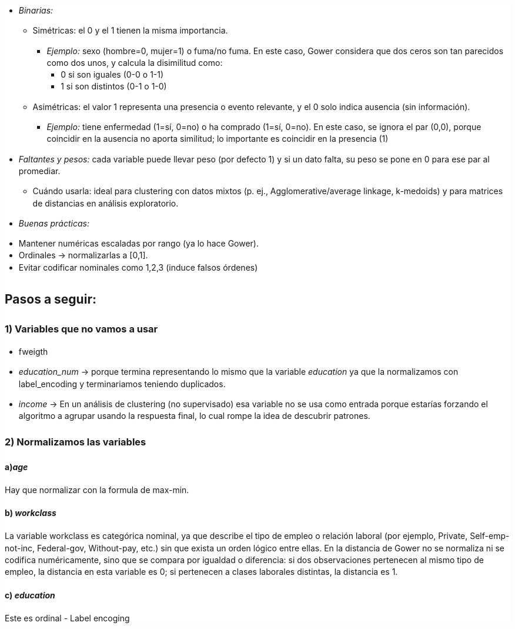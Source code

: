 * *Binarias:*
    - Simétricas: el 0 y el 1 tienen la misma importancia.
        * *Ejemplo:* sexo (hombre=0, mujer=1) o fuma/no fuma. En este caso, Gower considera que dos ceros son tan parecidos como dos unos, y calcula la disimilitud como:
            - 0 si son iguales (0-0 o 1-1)
            - 1 si son distintos (0-1 o 1-0)

    - Asimétricas: el valor 1 representa una presencia o evento relevante, y el 0 solo indica ausencia (sin información).
        * *Ejemplo:* tiene enfermedad (1=sí, 0=no) o ha comprado (1=sí, 0=no).
            En este caso, se ignora el par (0,0), porque coincidir en la ausencia no aporta similitud; lo importante es coincidir en la presencia (1)

* *Faltantes y pesos:* cada variable puede llevar peso (por defecto 1) y si un dato falta, su peso se pone en 0 para ese par al promediar. 
    * Cuándo usarla: ideal para clustering con datos mixtos (p. ej., Agglomerative/average linkage, k-medoids) y para matrices de distancias en análisis exploratorio. 

* *Buenas prácticas:*
- Mantener numéricas escaladas por rango (ya lo hace Gower).
- Ordinales → normalizarlas a [0,1].
- Evitar codificar nominales como 1,2,3 (induce falsos órdenes)

## Pasos a seguir:

### 1) Variables que no vamos a usar

* fweigth 

* *education_num* -> porque termina representando lo mismo que la variable *education* ya que la normalizamos con label_encoding y terminariamos teniendo duplicados.

* *income* -> En un análisis de clustering (no supervisado) esa variable no se usa como entrada porque estarías forzando el algoritmo a agrupar usando la respuesta final, lo cual rompe la idea de descubrir patrones.


### 2) Normalizamos las variables

#### a)*age*

Hay que normalizar con la formula de max-min.

#### b) *workclass*

La variable workclass es categórica nominal, ya que describe el tipo de empleo o relación laboral (por ejemplo, Private, Self-emp-not-inc, Federal-gov, Without-pay, etc.) sin que exista un orden lógico entre ellas. En la distancia de Gower no se normaliza ni se codifica numéricamente, sino que se compara por igualdad o diferencia: si dos observaciones pertenecen al mismo tipo de empleo, la distancia en esta variable es 0; si pertenecen a clases laborales distintas, la distancia es 1.

#### c) *education*

Este es ordinal - Label encoging
